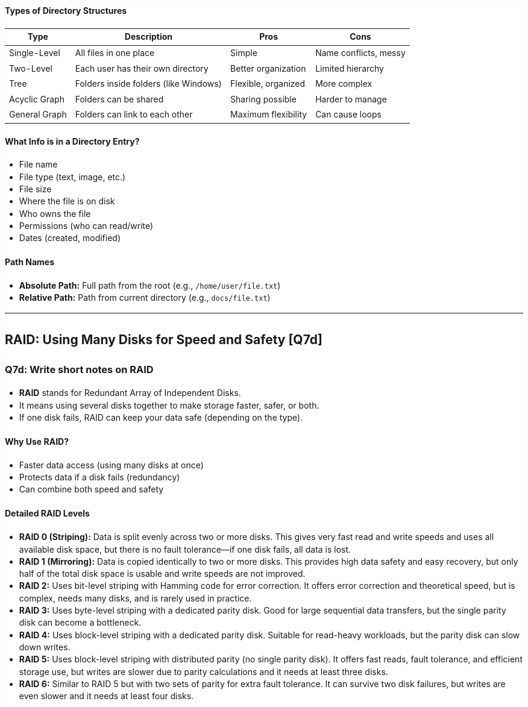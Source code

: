 #### Types of Directory Structures

| Type          | Description                           | Pros                | Cons                  |
| ------------- | ------------------------------------- | ------------------- | --------------------- |
| Single-Level  | All files in one place                | Simple              | Name conflicts, messy |
| Two-Level     | Each user has their own directory     | Better organization | Limited hierarchy     |
| Tree          | Folders inside folders (like Windows) | Flexible, organized | More complex          |
| Acyclic Graph | Folders can be shared                 | Sharing possible    | Harder to manage      |
| General Graph | Folders can link to each other        | Maximum flexibility | Can cause loops       |

#### What Info is in a Directory Entry?

- File name
- File type (text, image, etc.)
- File size
- Where the file is on disk
- Who owns the file
- Permissions (who can read/write)
- Dates (created, modified)

#### Path Names

- **Absolute Path:** Full path from the root (e.g., `/home/user/file.txt`)
- **Relative Path:** Path from current directory (e.g., `docs/file.txt`)

---

## RAID: Using Many Disks for Speed and Safety [Q7d]

### Q7d: Write short notes on RAID

- **RAID** stands for Redundant Array of Independent Disks.
- It means using several disks together to make storage faster, safer, or both.
- If one disk fails, RAID can keep your data safe (depending on the type).

#### Why Use RAID?

- Faster data access (using many disks at once)
- Protects data if a disk fails (redundancy)
- Can combine both speed and safety

#### Detailed RAID Levels

- **RAID 0 (Striping):** Data is split evenly across two or more disks. This gives very fast read and write speeds and uses all available disk space, but there is no fault tolerance—if one disk fails, all data is lost.
- **RAID 1 (Mirroring):** Data is copied identically to two or more disks. This provides high data safety and easy recovery, but only half of the total disk space is usable and write speeds are not improved.
- **RAID 2:** Uses bit-level striping with Hamming code for error correction. It offers error correction and theoretical speed, but is complex, needs many disks, and is rarely used in practice.
- **RAID 3:** Uses byte-level striping with a dedicated parity disk. Good for large sequential data transfers, but the single parity disk can become a bottleneck.
- **RAID 4:** Uses block-level striping with a dedicated parity disk. Suitable for read-heavy workloads, but the parity disk can slow down writes.
- **RAID 5:** Uses block-level striping with distributed parity (no single parity disk). It offers fast reads, fault tolerance, and efficient storage use, but writes are slower due to parity calculations and it needs at least three disks.
- **RAID 6:** Similar to RAID 5 but with two sets of parity for extra fault tolerance. It can survive two disk failures, but writes are even slower and it needs at least four disks.
